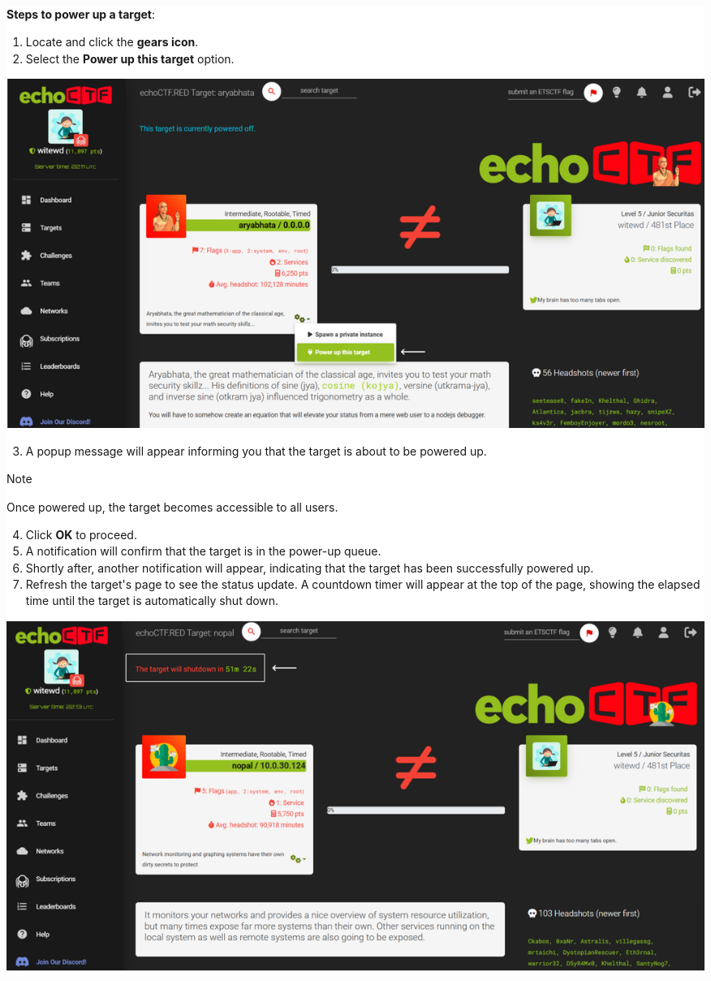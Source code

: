 **Steps to power up a target**:
1. Locate and click the **gears icon**.
2. Select the **Power up this target** option.

![Power up a target](../.gitbook/assets/power_up_target.png)

3. A popup message will appear informing you that the target is about to be powered up.
>[!NOTE]
> Once powered up, the target becomes accessible to all users.
4. Click **OK** to proceed.
5. A notification will confirm that the target is in the power-up queue.
6. Shortly after, another notification will appear, indicating that the target has been successfully powered up.
7. Refresh the target's page to see the status update. A countdown timer will appear at the top of the page, showing the elapsed time until the target is automatically shut down.

![Target Shutdown Elapse Time](../.gitbook/assets/target_shutdown_elapse_time.png)
